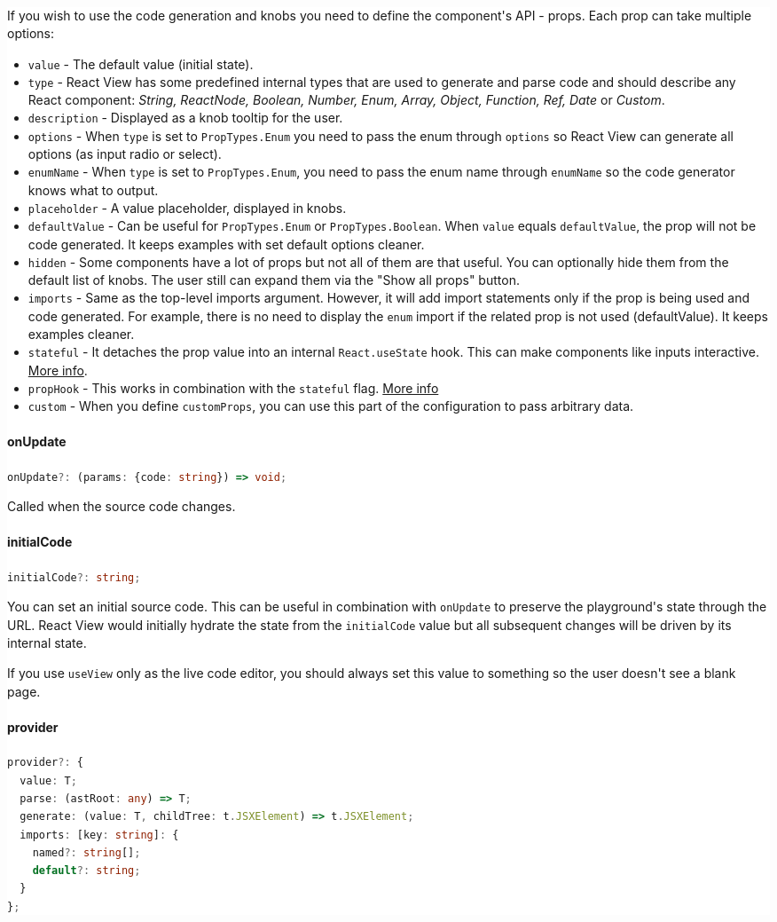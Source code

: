 If you wish to use the code generation and knobs you need to define the component's API - props. Each prop can take multiple options:

- `value` - The default value (initial state).
- `type` - React View has some predefined internal types that are used to generate and parse code and should describe any React component: _String, ReactNode, Boolean, Number, Enum, Array, Object, Function, Ref, Date_ or _Custom_.
- `description` - Displayed as a knob tooltip for the user.
- `options` - When `type` is set to `PropTypes.Enum` you need to pass the enum through `options` so React View can generate all options (as input radio or select).
- `enumName` - When `type` is set to `PropTypes.Enum`, you need to pass the enum name through `enumName` so the code generator knows what to output.
- `placeholder` - A value placeholder, displayed in knobs.
- `defaultValue` - Can be useful for `PropTypes.Enum` or `PropTypes.Boolean`. When `value` equals `defaultValue`, the prop will not be code generated. It keeps examples with set default options cleaner.
- `hidden` - Some components have a lot of props but not all of them are that useful. You can optionally hide them from the default list of knobs. The user still can expand them via the "Show all props" button.
- `imports` - Same as the top-level imports argument. However, it will add import statements only if the prop is being used and code generated. For example, there is no need to display the `enum` import if the related prop is not used (defaultValue). It keeps examples cleaner.
- `stateful` - It detaches the prop value into an internal `React.useState` hook. This can make components like inputs interactive. [More info](https://react-view.netlify.com/?path=/story/useview--state-hook).
- `propHook` - This works in combination with the `stateful` flag. [More info](https://react-view.netlify.com/?path=/story/useview--state-hook)
- `custom` - When you define `customProps`, you can use this part of the configuration to pass arbitrary data.

#### onUpdate

```ts
onUpdate?: (params: {code: string}) => void;
```

Called when the source code changes.

#### initialCode

```ts
initialCode?: string;
```

You can set an initial source code. This can be useful in combination with `onUpdate` to preserve the playground's state through the URL. React View would initially hydrate the state from the `initialCode` value but all subsequent changes will be driven by its internal state.

If you use `useView` only as the live code editor, you should always set this value to something so the user doesn't see a blank page.

#### provider

```ts
provider?: {
  value: T;
  parse: (astRoot: any) => T;
  generate: (value: T, childTree: t.JSXElement) => t.JSXElement;
  imports: [key: string]: {
    named?: string[];
    default?: string;
  }
};
```


  [key: string]: {
  [key: string]: {